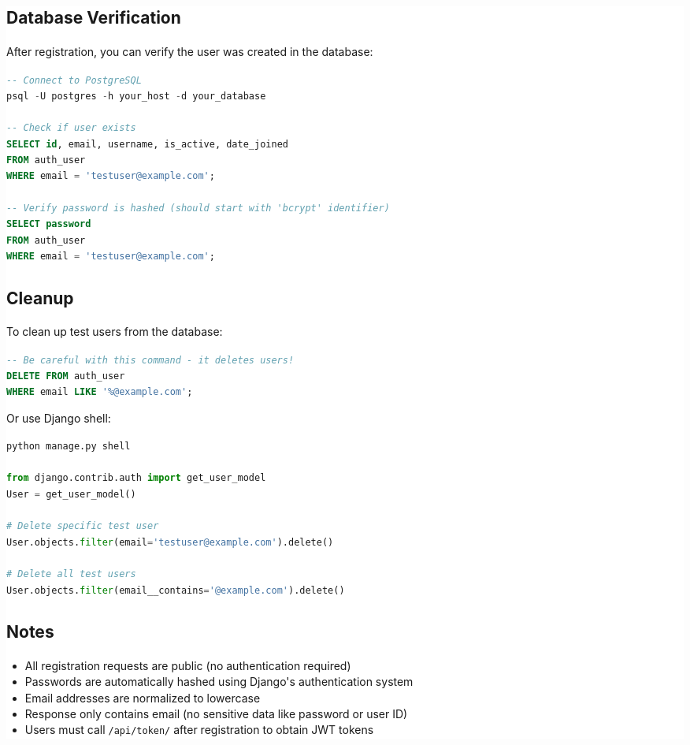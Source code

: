 ## Database Verification

After registration, you can verify the user was created in the database:

```sql
-- Connect to PostgreSQL
psql -U postgres -h your_host -d your_database

-- Check if user exists
SELECT id, email, username, is_active, date_joined 
FROM auth_user 
WHERE email = 'testuser@example.com';

-- Verify password is hashed (should start with 'bcrypt' identifier)
SELECT password 
FROM auth_user 
WHERE email = 'testuser@example.com';
```

## Cleanup

To clean up test users from the database:

```sql
-- Be careful with this command - it deletes users!
DELETE FROM auth_user 
WHERE email LIKE '%@example.com';
```

Or use Django shell:

```python
python manage.py shell

from django.contrib.auth import get_user_model
User = get_user_model()

# Delete specific test user
User.objects.filter(email='testuser@example.com').delete()

# Delete all test users
User.objects.filter(email__contains='@example.com').delete()
```

## Notes

- All registration requests are public (no authentication required)
- Passwords are automatically hashed using Django's authentication system
- Email addresses are normalized to lowercase
- Response only contains email (no sensitive data like password or user ID)
- Users must call `/api/token/` after registration to obtain JWT tokens

